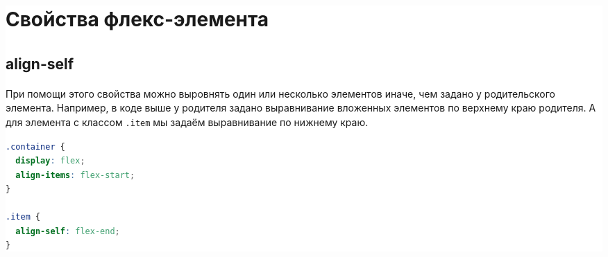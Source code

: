 

# Свойства флекс-элемента 

## align-self

При помощи этого свойства можно выровнять один или несколько элементов иначе, чем задано у родительского элемента. Например, в коде выше у родителя задано выравнивание вложенных элементов по верхнему краю родителя. А для элемента с классом `.item` мы задаём выравнивание по нижнему краю.

```css
.container {
  display: flex;
  align-items: flex-start;
}

.item {
  align-self: flex-end;
}
```
